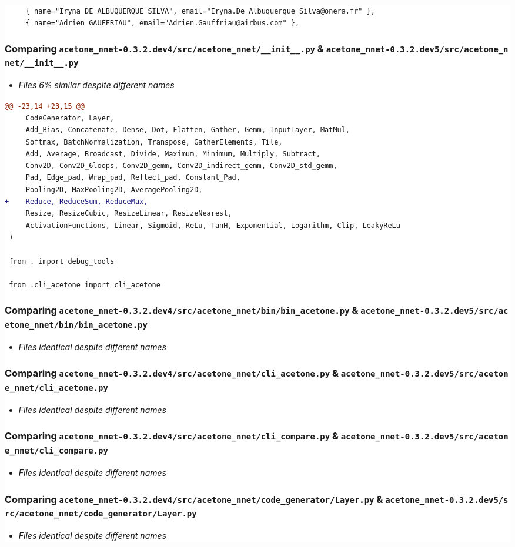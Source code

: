 ```diff
     { name="Iryna DE ALBUQUERQUE SILVA", email="Iryna.De_Albuquerque_Silva@onera.fr" },
     { name="Adrien GAUFFRIAU", email="Adrien.Gauffriau@airbus.com" },
```

### Comparing `acetone_nnet-0.3.2.dev4/src/acetone_nnet/__init__.py` & `acetone_nnet-0.3.2.dev5/src/acetone_nnet/__init__.py`

 * *Files 6% similar despite different names*

```diff
@@ -23,14 +23,15 @@
     CodeGenerator, Layer,
     Add_Bias, Concatenate, Dense, Dot, Flatten, Gather, Gemm, InputLayer, MatMul, 
     Softmax, BatchNormalization, Transpose, GatherElements, Tile,
     Add, Average, Broadcast, Divide, Maximum, Minimum, Multiply, Subtract,
     Conv2D, Conv2D_6loops, Conv2D_gemm, Conv2D_indirect_gemm, Conv2D_std_gemm,
     Pad, Edge_pad, Wrap_pad, Reflect_pad, Constant_Pad,
     Pooling2D, MaxPooling2D, AveragePooling2D,
+    Reduce, ReduceSum, ReduceMax,
     Resize, ResizeCubic, ResizeLinear, ResizeNearest,
     ActivationFunctions, Linear, Sigmoid, ReLu, TanH, Exponential, Logarithm, Clip, LeakyReLu
 )
 
 from . import debug_tools
 
 from .cli_acetone import cli_acetone
```

### Comparing `acetone_nnet-0.3.2.dev4/src/acetone_nnet/bin/bin_acetone.py` & `acetone_nnet-0.3.2.dev5/src/acetone_nnet/bin/bin_acetone.py`

 * *Files identical despite different names*

### Comparing `acetone_nnet-0.3.2.dev4/src/acetone_nnet/cli_acetone.py` & `acetone_nnet-0.3.2.dev5/src/acetone_nnet/cli_acetone.py`

 * *Files identical despite different names*

### Comparing `acetone_nnet-0.3.2.dev4/src/acetone_nnet/cli_compare.py` & `acetone_nnet-0.3.2.dev5/src/acetone_nnet/cli_compare.py`

 * *Files identical despite different names*

### Comparing `acetone_nnet-0.3.2.dev4/src/acetone_nnet/code_generator/Layer.py` & `acetone_nnet-0.3.2.dev5/src/acetone_nnet/code_generator/Layer.py`

 * *Files identical despite different names*
